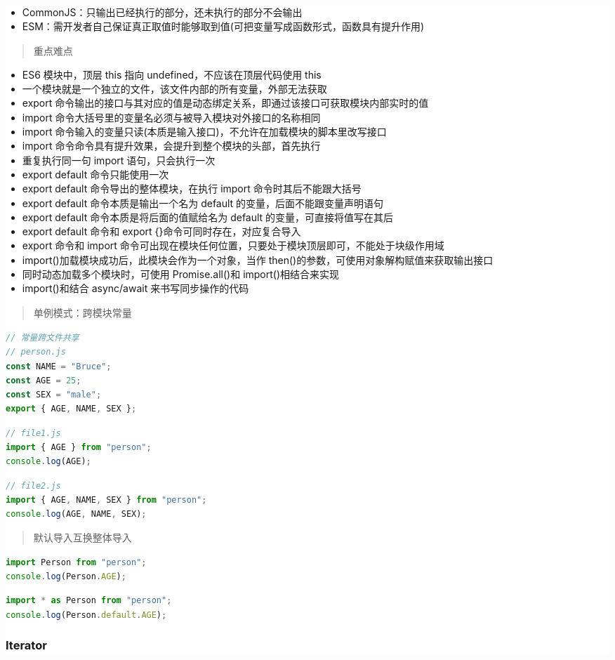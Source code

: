   - CommonJS：只输出已经执行的部分，还未执行的部分不会输出
  - ESM：需开发者自己保证真正取值时能够取到值(可把变量写成函数形式，函数具有提升作用)

> 重点难点

- ES6 模块中，顶层 this 指向 undefined，不应该在顶层代码使用 this
- 一个模块就是一个独立的文件，该文件内部的所有变量，外部无法获取
- export 命令输出的接口与其对应的值是动态绑定关系，即通过该接口可获取模块内部实时的值
- import 命令大括号里的变量名必须与被导入模块对外接口的名称相同
- import 命令输入的变量只读(本质是输入接口)，不允许在加载模块的脚本里改写接口
- import 命令命令具有提升效果，会提升到整个模块的头部，首先执行
- 重复执行同一句 import 语句，只会执行一次
- export default 命令只能使用一次
- export default 命令导出的整体模块，在执行 import 命令时其后不能跟大括号
- export default 命令本质是输出一个名为 default 的变量，后面不能跟变量声明语句
- export default 命令本质是将后面的值赋给名为 default 的变量，可直接将值写在其后
- export default 命令和 export {}命令可同时存在，对应复合导入
- export 命令和 import 命令可出现在模块任何位置，只要处于模块顶层即可，不能处于块级作用域
- import()加载模块成功后，此模块会作为一个对象，当作 then()的参数，可使用对象解构赋值来获取输出接口
- 同时动态加载多个模块时，可使用 Promise.all()和 import()相结合来实现
- import()和结合 async/await 来书写同步操作的代码

> 单例模式：跨模块常量

```javascript
// 常量跨文件共享
// person.js
const NAME = "Bruce";
const AGE = 25;
const SEX = "male";
export { AGE, NAME, SEX };
```

```javascript
// file1.js
import { AGE } from "person";
console.log(AGE);
```

```javascript
// file2.js
import { AGE, NAME, SEX } from "person";
console.log(AGE, NAME, SEX);
```

> 默认导入互换整体导入

```javascript
import Person from "person";
console.log(Person.AGE);
```

```javascript
import * as Person from "person";
console.log(Person.default.AGE);
```

### Iterator
